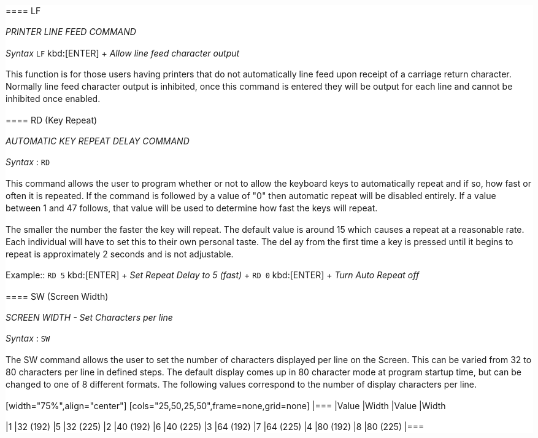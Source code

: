 ==== LF

_PRINTER LINE FEED COMMAND_

*Syntax* `LF` kbd:[ENTER] +
_Allow line feed character output_ 

This function is for those users having printers that do not 
automatically line feed upon receipt of a carriage return 
character. Normally line feed character output is inhibited, once 
this command is entered they will be output for each line and 
cannot be inhibited once enabled. 

==== RD (Key Repeat)

_AUTOMATIC KEY REPEAT DELAY COMMAND_

*Syntax* : `RD` <value> 

This command allows the user to program whether or not to 
allow the keyboard keys to automatically repeat and if so, how 
fast or often it is repeated. If the command is followed by a 
value of "0" then automatic repeat will be disabled entirely. If 
a value between 1 and 47 follows, that value will be used to 
determine how fast the keys will repeat. 

The smaller the number the faster the key will repeat. The default value is around 15 
which causes a repeat at a reasonable rate. Each individual will 
have to set this to their own personal taste. The del ay from the 
first time a key is pressed until it begins to repeat is 
approximately 2 seconds and is not adjustable. 

Example::  `RD 5`  kbd:[ENTER] +
             _Set Repeat Delay to 5 (fast)_ +
           `RD 0`  kbd:[ENTER] + 
             _Turn Auto Repeat off_

==== SW (Screen Width)

_SCREEN WIDTH - Set Characters per line_ 

*Syntax* : `SW` _<value>_ 

The SW command allows the user to set the number of 
characters displayed per line on the Screen. This can be varied 
from 32 to 80 characters per line in defined steps. The default 
display comes up in 80 character mode at program startup time, but 
can be changed to one of 8 different formats. The following 
values correspond to the number of display characters per line. 

[width="75%",align="center"]
[cols="25,50,25,50",frame=none,grid=none]
|===
|Value    |Width      |Value   |Width

|1      |32 (192)   |5      |32 (225) 
|2      |40 (192)   |6      |40 (225) 
|3      |64 (192)   |7      |64 (225) 
|4      |80 (192)   |8      |80 (225) 
|===

